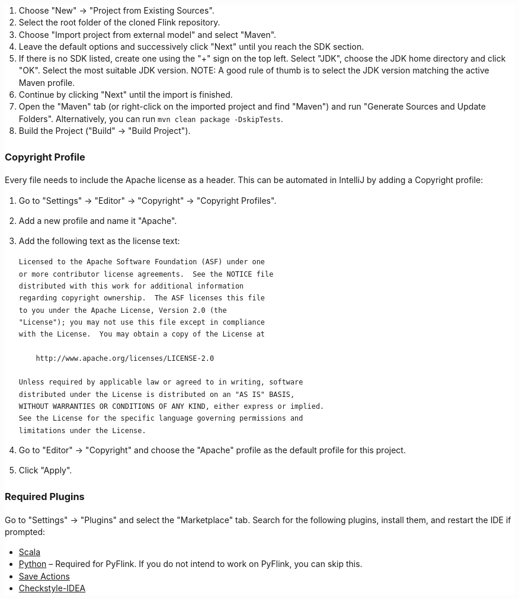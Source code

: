 1. Choose "New" → "Project from Existing Sources".
2. Select the root folder of the cloned Flink repository.
3. Choose "Import project from external model" and select "Maven".
4. Leave the default options and successively click "Next" until you reach the SDK section.
5. If there is no SDK listed, create one using the "+" sign on the top left.
   Select "JDK", choose the JDK home directory and click "OK".
   Select the most suitable JDK version. NOTE: A good rule of thumb is to select
   the JDK version matching the active Maven profile.
6. Continue by clicking "Next" until the import is finished.
7. Open the "Maven" tab (or right-click on the imported project and find "Maven") and run
   "Generate Sources and Update Folders". Alternatively, you can run
   `mvn clean package -DskipTests`.
8. Build the Project ("Build" → "Build Project").

### Copyright Profile

Every file needs to include the Apache license as a header. This can be automated in IntelliJ by
adding a Copyright profile:

1. Go to "Settings" → "Editor" → "Copyright" → "Copyright Profiles".
2. Add a new profile and name it "Apache".
3. Add the following text as the license text:

   ```
   Licensed to the Apache Software Foundation (ASF) under one
   or more contributor license agreements.  See the NOTICE file
   distributed with this work for additional information
   regarding copyright ownership.  The ASF licenses this file
   to you under the Apache License, Version 2.0 (the
   "License"); you may not use this file except in compliance
   with the License.  You may obtain a copy of the License at
   
       http://www.apache.org/licenses/LICENSE-2.0
   
   Unless required by applicable law or agreed to in writing, software
   distributed under the License is distributed on an "AS IS" BASIS,
   WITHOUT WARRANTIES OR CONDITIONS OF ANY KIND, either express or implied.
   See the License for the specific language governing permissions and 
   limitations under the License.
   ```
4. Go to "Editor" → "Copyright" and choose the "Apache" profile as the default profile for this
   project.
5. Click "Apply".

### Required Plugins

Go to "Settings" → "Plugins" and select the "Marketplace" tab. Search for the following plugins,
install them, and restart the IDE if prompted:

* [Scala](https://plugins.jetbrains.com/plugin/1347-scala)
* [Python](https://plugins.jetbrains.com/plugin/631-python) – Required for PyFlink. If you do not
  intend to work on PyFlink, you can skip this.
* [Save Actions](https://plugins.jetbrains.com/plugin/7642-save-actions)
* [Checkstyle-IDEA](https://plugins.jetbrains.com/plugin/1065-checkstyle-idea)
